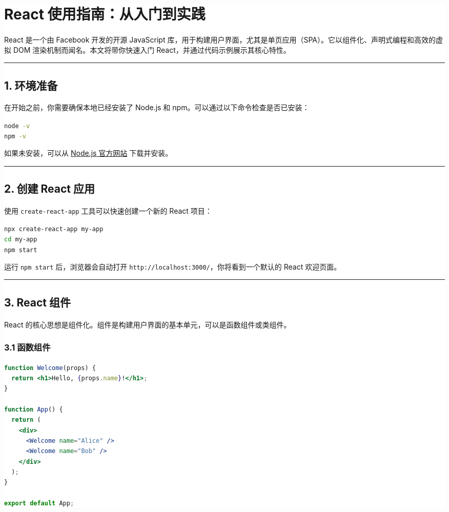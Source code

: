 # React 使用指南：从入门到实践

React 是一个由 Facebook 开发的开源 JavaScript 库，用于构建用户界面，尤其是单页应用（SPA）。它以组件化、声明式编程和高效的虚拟 DOM 渲染机制而闻名。本文将带你快速入门 React，并通过代码示例展示其核心特性。

---

## 1. 环境准备

在开始之前，你需要确保本地已经安装了 Node.js 和 npm。可以通过以下命令检查是否已安装：

```bash
node -v
npm -v
```

如果未安装，可以从 [Node.js 官方网站](https://nodejs.org/) 下载并安装。

---

## 2. 创建 React 应用

使用 `create-react-app` 工具可以快速创建一个新的 React 项目：

```bash
npx create-react-app my-app
cd my-app
npm start
```

运行 `npm start` 后，浏览器会自动打开 `http://localhost:3000/`，你将看到一个默认的 React 欢迎页面。

---

## 3. React 组件

React 的核心思想是组件化。组件是构建用户界面的基本单元，可以是函数组件或类组件。

### 3.1 函数组件

```jsx
function Welcome(props) {
  return <h1>Hello, {props.name}!</h1>;
}

function App() {
  return (
    <div>
      <Welcome name="Alice" />
      <Welcome name="Bob" />
    </div>
  );
}

export default App;
```
